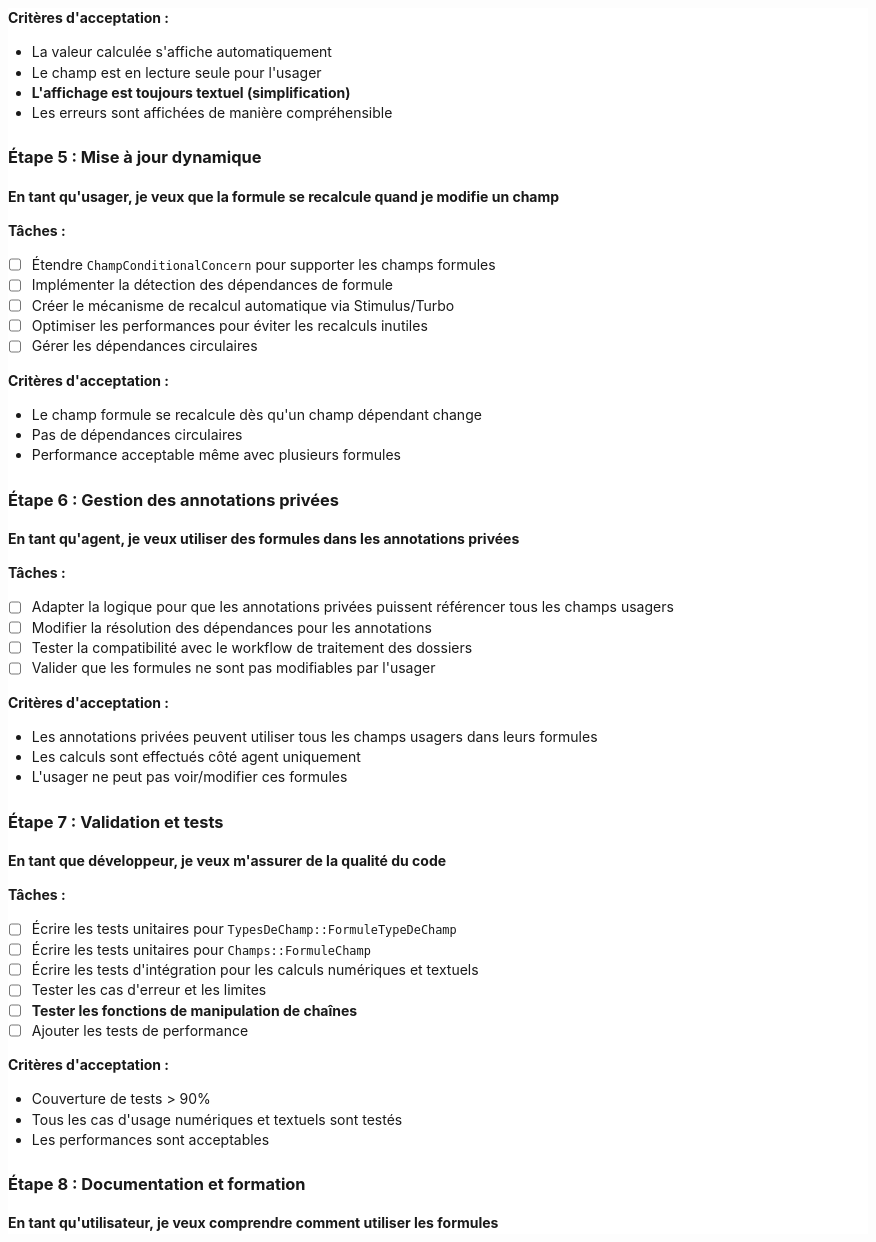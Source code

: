 **Critères d'acceptation :**
- La valeur calculée s'affiche automatiquement
- Le champ est en lecture seule pour l'usager
- **L'affichage est toujours textuel (simplification)**
- Les erreurs sont affichées de manière compréhensible

### Étape 5 : Mise à jour dynamique
**En tant qu'usager, je veux que la formule se recalcule quand je modifie un champ**

**Tâches :**
- [ ] Étendre `ChampConditionalConcern` pour supporter les champs formules
- [ ] Implémenter la détection des dépendances de formule
- [ ] Créer le mécanisme de recalcul automatique via Stimulus/Turbo
- [ ] Optimiser les performances pour éviter les recalculs inutiles
- [ ] Gérer les dépendances circulaires

**Critères d'acceptation :**
- Le champ formule se recalcule dès qu'un champ dépendant change
- Pas de dépendances circulaires
- Performance acceptable même avec plusieurs formules

### Étape 6 : Gestion des annotations privées
**En tant qu'agent, je veux utiliser des formules dans les annotations privées**

**Tâches :**
- [ ] Adapter la logique pour que les annotations privées puissent référencer tous les champs usagers
- [ ] Modifier la résolution des dépendances pour les annotations
- [ ] Tester la compatibilité avec le workflow de traitement des dossiers
- [ ] Valider que les formules ne sont pas modifiables par l'usager

**Critères d'acceptation :**
- Les annotations privées peuvent utiliser tous les champs usagers dans leurs formules
- Les calculs sont effectués côté agent uniquement
- L'usager ne peut pas voir/modifier ces formules

### Étape 7 : Validation et tests
**En tant que développeur, je veux m'assurer de la qualité du code**

**Tâches :**
- [ ] Écrire les tests unitaires pour `TypesDeChamp::FormuleTypeDeChamp`
- [ ] Écrire les tests unitaires pour `Champs::FormuleChamp`
- [ ] Écrire les tests d'intégration pour les calculs numériques et textuels
- [ ] Tester les cas d'erreur et les limites
- [ ] **Tester les fonctions de manipulation de chaînes**
- [ ] Ajouter les tests de performance

**Critères d'acceptation :**
- Couverture de tests > 90%
- Tous les cas d'usage numériques et textuels sont testés
- Les performances sont acceptables

### Étape 8 : Documentation et formation
**En tant qu'utilisateur, je veux comprendre comment utiliser les formules**
